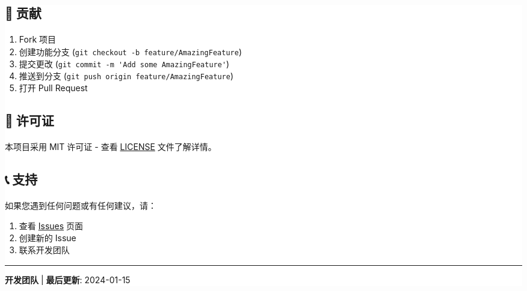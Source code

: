 ## 🤝 贡献

1. Fork 项目
2. 创建功能分支 (`git checkout -b feature/AmazingFeature`)
3. 提交更改 (`git commit -m 'Add some AmazingFeature'`)
4. 推送到分支 (`git push origin feature/AmazingFeature`)
5. 打开 Pull Request

## 📄 许可证

本项目采用 MIT 许可证 - 查看 [LICENSE](LICENSE) 文件了解详情。

## 📞 支持

如果您遇到任何问题或有任何建议，请：

1. 查看 [Issues](../../issues) 页面
2. 创建新的 Issue
3. 联系开发团队

---

**开发团队** | **最后更新**: 2024-01-15

